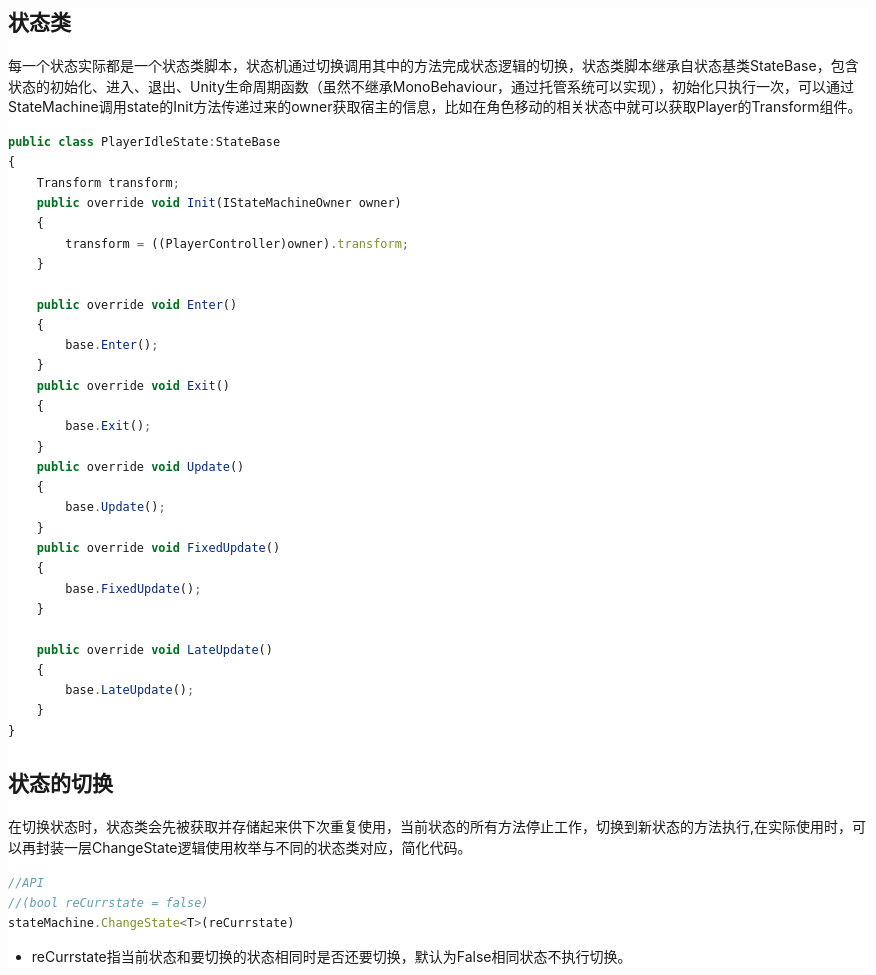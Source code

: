 ## 状态类

每一个状态实际都是一个状态类脚本，状态机通过切换调用其中的方法完成状态逻辑的切换，状态类脚本继承自状态基类StateBase，包含状态的初始化、进入、退出、Unity生命周期函数（虽然不继承MonoBehaviour，通过托管系统可以实现），初始化只执行一次，可以通过StateMachine调用state的Init方法传递过来的owner获取宿主的信息，比如在角色移动的相关状态中就可以获取Player的Transform组件。

```js
public class PlayerIdleState:StateBase
{
    Transform transform;
    public override void Init(IStateMachineOwner owner)
    {
        transform = ((PlayerController)owner).transform;
    }

    public override void Enter()
    {
        base.Enter();
    }
    public override void Exit()
    {
        base.Exit();
    }
    public override void Update()
    {
        base.Update();
    }
    public override void FixedUpdate()
    {
        base.FixedUpdate();
    }

    public override void LateUpdate()
    {
        base.LateUpdate();
    }
}
```

## 状态的切换

在切换状态时，状态类会先被获取并存储起来供下次重复使用，当前状态的所有方法停止工作，切换到新状态的方法执行,在实际使用时，可以再封装一层ChangeState逻辑使用枚举与不同的状态类对应，简化代码。

```js
//API
//(bool reCurrstate = false)
stateMachine.ChangeState<T>(reCurrstate)
```


* reCurrstate指当前状态和要切换的状态相同时是否还要切换，默认为False相同状态不执行切换。
